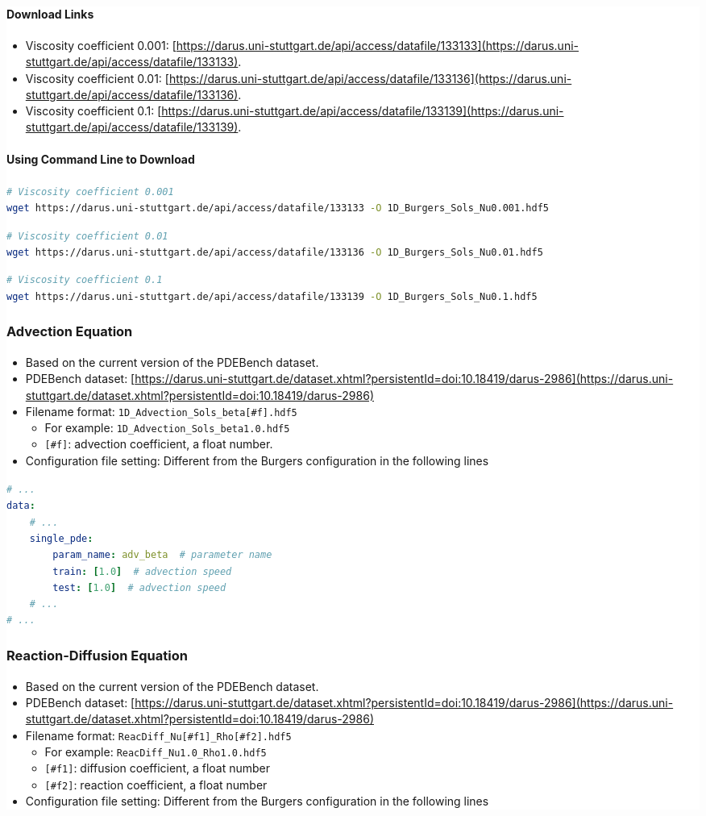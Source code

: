 #### Download Links

* Viscosity coefficient 0.001: [https://darus.uni-stuttgart.de/api/access/datafile/133133](https://darus.uni-stuttgart.de/api/access/datafile/133133).
* Viscosity coefficient 0.01: [https://darus.uni-stuttgart.de/api/access/datafile/133136](https://darus.uni-stuttgart.de/api/access/datafile/133136).
* Viscosity coefficient 0.1: [https://darus.uni-stuttgart.de/api/access/datafile/133139](https://darus.uni-stuttgart.de/api/access/datafile/133139).

#### Using Command Line to Download

```bash
# Viscosity coefficient 0.001
wget https://darus.uni-stuttgart.de/api/access/datafile/133133 -O 1D_Burgers_Sols_Nu0.001.hdf5
```

```bash
# Viscosity coefficient 0.01
wget https://darus.uni-stuttgart.de/api/access/datafile/133136 -O 1D_Burgers_Sols_Nu0.01.hdf5
```

```bash
# Viscosity coefficient 0.1
wget https://darus.uni-stuttgart.de/api/access/datafile/133139 -O 1D_Burgers_Sols_Nu0.1.hdf5
```

### Advection Equation

* Based on the current version of the PDEBench dataset.
* PDEBench dataset: [https://darus.uni-stuttgart.de/dataset.xhtml?persistentId=doi:10.18419/darus-2986](https://darus.uni-stuttgart.de/dataset.xhtml?persistentId=doi:10.18419/darus-2986)
* Filename format: `1D_Advection_Sols_beta[#f].hdf5`
    * For example: `1D_Advection_Sols_beta1.0.hdf5`
    * `[#f]`: advection coefficient, a float number.
* Configuration file setting: Different from the Burgers configuration in the following lines

```yaml
# ...
data:
    # ...
    single_pde:
        param_name: adv_beta  # parameter name
        train: [1.0]  # advection speed
        test: [1.0]  # advection speed
    # ...
# ...
```

### Reaction-Diffusion Equation

* Based on the current version of the PDEBench dataset.
* PDEBench dataset: [https://darus.uni-stuttgart.de/dataset.xhtml?persistentId=doi:10.18419/darus-2986](https://darus.uni-stuttgart.de/dataset.xhtml?persistentId=doi:10.18419/darus-2986)
* Filename format: `ReacDiff_Nu[#f1]_Rho[#f2].hdf5`
    * For example: `ReacDiff_Nu1.0_Rho1.0.hdf5`
    * `[#f1]`: diffusion coefficient, a float number
    * `[#f2]`: reaction coefficient, a float number
* Configuration file setting: Different from the Burgers configuration in the following lines
